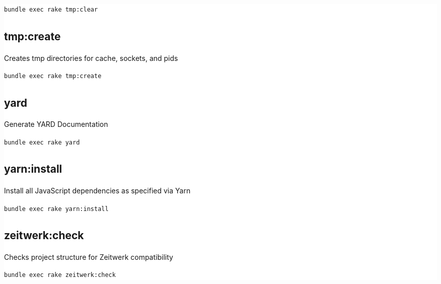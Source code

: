```sh
bundle exec rake tmp:clear
```

tmp:create
----------------------------

Creates tmp directories for cache, sockets, and pids

```sh
bundle exec rake tmp:create
```

yard
----------------------------

Generate YARD Documentation

```sh
bundle exec rake yard
```

yarn:install
----------------------------

Install all JavaScript dependencies as specified via Yarn

```sh
bundle exec rake yarn:install
```

zeitwerk:check
----------------------------

Checks project structure for Zeitwerk compatibility

```sh
bundle exec rake zeitwerk:check
```
